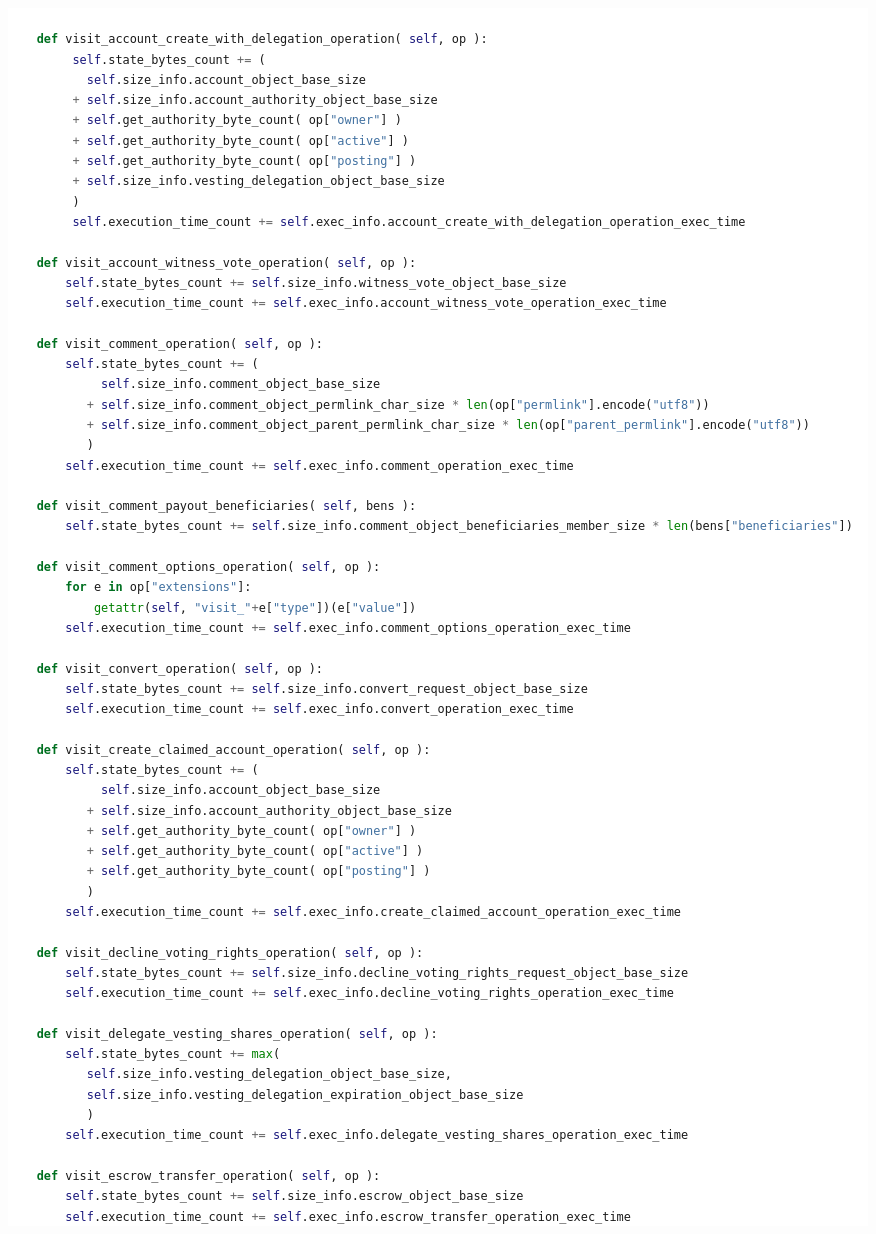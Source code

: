 ```python

    def visit_account_create_with_delegation_operation( self, op ):
         self.state_bytes_count += (
           self.size_info.account_object_base_size
         + self.size_info.account_authority_object_base_size
         + self.get_authority_byte_count( op["owner"] )
         + self.get_authority_byte_count( op["active"] )
         + self.get_authority_byte_count( op["posting"] )
         + self.size_info.vesting_delegation_object_base_size
         )
         self.execution_time_count += self.exec_info.account_create_with_delegation_operation_exec_time

    def visit_account_witness_vote_operation( self, op ):
        self.state_bytes_count += self.size_info.witness_vote_object_base_size
        self.execution_time_count += self.exec_info.account_witness_vote_operation_exec_time

    def visit_comment_operation( self, op ):
        self.state_bytes_count += (
             self.size_info.comment_object_base_size
           + self.size_info.comment_object_permlink_char_size * len(op["permlink"].encode("utf8"))
           + self.size_info.comment_object_parent_permlink_char_size * len(op["parent_permlink"].encode("utf8"))
           )
        self.execution_time_count += self.exec_info.comment_operation_exec_time

    def visit_comment_payout_beneficiaries( self, bens ):
        self.state_bytes_count += self.size_info.comment_object_beneficiaries_member_size * len(bens["beneficiaries"])

    def visit_comment_options_operation( self, op ):
        for e in op["extensions"]:
            getattr(self, "visit_"+e["type"])(e["value"])
        self.execution_time_count += self.exec_info.comment_options_operation_exec_time

    def visit_convert_operation( self, op ):
        self.state_bytes_count += self.size_info.convert_request_object_base_size
        self.execution_time_count += self.exec_info.convert_operation_exec_time

    def visit_create_claimed_account_operation( self, op ):
        self.state_bytes_count += (
             self.size_info.account_object_base_size
           + self.size_info.account_authority_object_base_size
           + self.get_authority_byte_count( op["owner"] )
           + self.get_authority_byte_count( op["active"] )
           + self.get_authority_byte_count( op["posting"] )
           )
        self.execution_time_count += self.exec_info.create_claimed_account_operation_exec_time

    def visit_decline_voting_rights_operation( self, op ):
        self.state_bytes_count += self.size_info.decline_voting_rights_request_object_base_size
        self.execution_time_count += self.exec_info.decline_voting_rights_operation_exec_time

    def visit_delegate_vesting_shares_operation( self, op ):
        self.state_bytes_count += max(
           self.size_info.vesting_delegation_object_base_size,
           self.size_info.vesting_delegation_expiration_object_base_size
           )
        self.execution_time_count += self.exec_info.delegate_vesting_shares_operation_exec_time

    def visit_escrow_transfer_operation( self, op ):
        self.state_bytes_count += self.size_info.escrow_object_base_size
        self.execution_time_count += self.exec_info.escrow_transfer_operation_exec_time
```